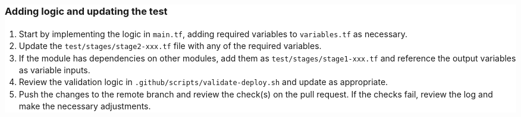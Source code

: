 ### Adding logic and updating the test

1. Start by implementing the logic in `main.tf`, adding required variables to `variables.tf` as necessary.
2. Update the `test/stages/stage2-xxx.tf` file with any of the required variables.
3. If the module has dependencies on other modules, add them as `test/stages/stage1-xxx.tf` and reference the output variables as variable inputs.
4. Review the validation logic in `.github/scripts/validate-deploy.sh` and update as appropriate.
5. Push the changes to the remote branch and review the check(s) on the pull request. If the checks fail, review the log and make the necessary adjustments.

